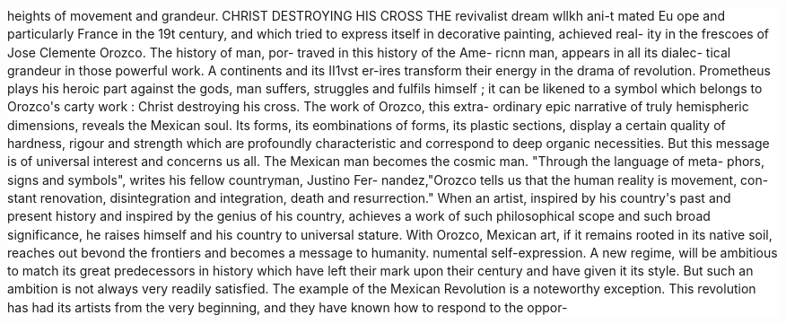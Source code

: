 heights of movement and grandeur.
CHRIST DESTROYING
HIS CROSS
THE revivalist dream wllkh ani-t mated Eu ope and particularly
France in the 19t century, and
which tried to express itself in
decorative painting, achieved real-
ity in the frescoes of Jose Clemente
Orozco. The history of man, por-
traved in this history of the Ame-
ricnn man, appears in all its dialec-
tical grandeur in those powerful
work. A continents and its II1vst er-ires transform their energy in the
drama of revolution. Prometheus
plays his heroic part against the
gods, man suffers, struggles and
fulfils himself ; it can be likened to
a symbol which belongs to Orozco's
carty work : Christ destroying his
cross.
The work of Orozco, this extra-
ordinary epic narrative of truly
hemispheric dimensions, reveals
the Mexican soul. Its forms, its
eombinations of forms, its plastic
sections, display a certain quality
of hardness, rigour and strength
which are profoundly characteristic
and correspond to deep organic
necessities. But this message is of
universal interest and concerns us
all. The Mexican man becomes the
cosmic man.
"Through the language of meta-
phors, signs and symbols", writes
his fellow countryman, Justino Fer-
nandez,"Orozco tells us that the
human reality is movement, con-
stant renovation, disintegration and
integration, death and resurrection."
When an artist, inspired by his
country's past and present history
and inspired by the genius of his
country, achieves a work of such
philosophical scope and such broad
significance, he raises himself and
his country to universal stature.
With Orozco, Mexican art, if it
remains rooted in its native soil,
reaches out bevond the frontiers and
becomes a message to humanity.
numental self-expression. A new
regime, will be ambitious to match
its great predecessors in history
which have left their mark upon
their century and have given it its
style.
But such an ambition is not
always very readily satisfied. The
example of the Mexican Revolution
is a noteworthy exception. This
revolution has had its artists from
the very beginning, and they have
known how to respond to the oppor-